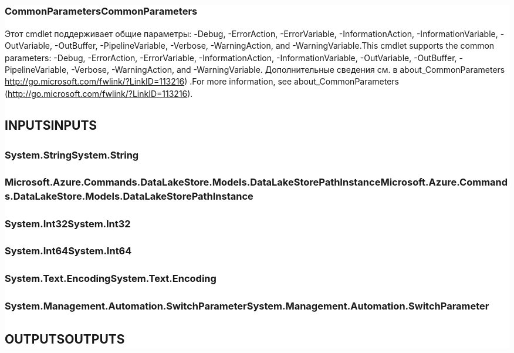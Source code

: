 ### <span data-ttu-id="cd9ab-153">CommonParameters</span><span class="sxs-lookup"><span data-stu-id="cd9ab-153">CommonParameters</span></span>
<span data-ttu-id="cd9ab-154">Этот cmdlet поддерживает общие параметры: -Debug, -ErrorAction, -ErrorVariable, -InformationAction, -InformationVariable, -OutVariable, -OutBuffer, -PipelineVariable, -Verbose, -WarningAction, and -WarningVariable.</span><span class="sxs-lookup"><span data-stu-id="cd9ab-154">This cmdlet supports the common parameters: -Debug, -ErrorAction, -ErrorVariable, -InformationAction, -InformationVariable, -OutVariable, -OutBuffer, -PipelineVariable, -Verbose, -WarningAction, and -WarningVariable.</span></span> <span data-ttu-id="cd9ab-155">Дополнительные сведения см. в about_CommonParameters http://go.microsoft.com/fwlink/?LinkID=113216) .</span><span class="sxs-lookup"><span data-stu-id="cd9ab-155">For more information, see about_CommonParameters (http://go.microsoft.com/fwlink/?LinkID=113216).</span></span>

## <span data-ttu-id="cd9ab-156">INPUTS</span><span class="sxs-lookup"><span data-stu-id="cd9ab-156">INPUTS</span></span>

### <span data-ttu-id="cd9ab-157">System.String</span><span class="sxs-lookup"><span data-stu-id="cd9ab-157">System.String</span></span>

### <span data-ttu-id="cd9ab-158">Microsoft.Azure.Commands.DataLakeStore.Models.DataLakeStorePathInstance</span><span class="sxs-lookup"><span data-stu-id="cd9ab-158">Microsoft.Azure.Commands.DataLakeStore.Models.DataLakeStorePathInstance</span></span>

### <span data-ttu-id="cd9ab-159">System.Int32</span><span class="sxs-lookup"><span data-stu-id="cd9ab-159">System.Int32</span></span>

### <span data-ttu-id="cd9ab-160">System.Int64</span><span class="sxs-lookup"><span data-stu-id="cd9ab-160">System.Int64</span></span>

### <span data-ttu-id="cd9ab-161">System.Text.Encoding</span><span class="sxs-lookup"><span data-stu-id="cd9ab-161">System.Text.Encoding</span></span>

### <span data-ttu-id="cd9ab-162">System.Management.Automation.SwitchParameter</span><span class="sxs-lookup"><span data-stu-id="cd9ab-162">System.Management.Automation.SwitchParameter</span></span>

## <span data-ttu-id="cd9ab-163">OUTPUTS</span><span class="sxs-lookup"><span data-stu-id="cd9ab-163">OUTPUTS</span></span>
